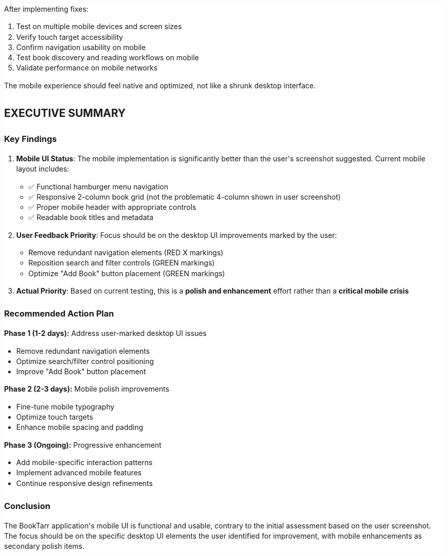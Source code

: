 After implementing fixes:
1. Test on multiple mobile devices and screen sizes
2. Verify touch target accessibility
3. Confirm navigation usability on mobile
4. Test book discovery and reading workflows on mobile
5. Validate performance on mobile networks

The mobile experience should feel native and optimized, not like a shrunk desktop interface.

## EXECUTIVE SUMMARY

### Key Findings

1. **Mobile UI Status**: The mobile implementation is significantly better than the user's screenshot suggested. Current mobile layout includes:
   - ✅ Functional hamburger menu navigation
   - ✅ Responsive 2-column book grid (not the problematic 4-column shown in user screenshot)
   - ✅ Proper mobile header with appropriate controls
   - ✅ Readable book titles and metadata

2. **User Feedback Priority**: Focus should be on the desktop UI improvements marked by the user:
   - Remove redundant navigation elements (RED X markings)
   - Reposition search and filter controls (GREEN markings)
   - Optimize "Add Book" button placement (GREEN markings)

3. **Actual Priority**: Based on current testing, this is a **polish and enhancement** effort rather than a **critical mobile crisis**

### Recommended Action Plan

**Phase 1 (1-2 days):** Address user-marked desktop UI issues
- Remove redundant navigation elements
- Optimize search/filter control positioning
- Improve "Add Book" button placement

**Phase 2 (2-3 days):** Mobile polish improvements
- Fine-tune mobile typography
- Optimize touch targets
- Enhance mobile spacing and padding

**Phase 3 (Ongoing):** Progressive enhancement
- Add mobile-specific interaction patterns
- Implement advanced mobile features
- Continue responsive design refinements

### Conclusion

The BookTarr application's mobile UI is functional and usable, contrary to the initial assessment based on the user screenshot. The focus should be on the specific desktop UI elements the user identified for improvement, with mobile enhancements as secondary polish items.